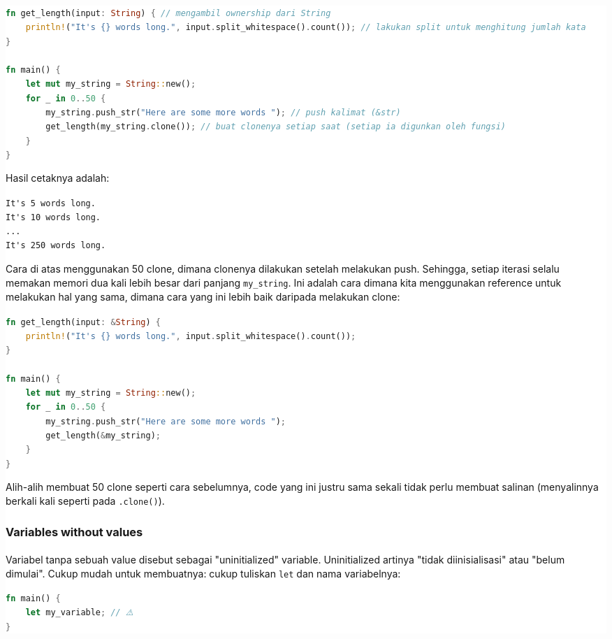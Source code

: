 ```rust
fn get_length(input: String) { // mengambil ownership dari String
    println!("It's {} words long.", input.split_whitespace().count()); // lakukan split untuk menghitung jumlah kata
}

fn main() {
    let mut my_string = String::new();
    for _ in 0..50 {
        my_string.push_str("Here are some more words "); // push kalimat (&str)
        get_length(my_string.clone()); // buat clonenya setiap saat (setiap ia digunkan oleh fungsi)
    }
}
```

Hasil cetaknya adalah:

```text
It's 5 words long.
It's 10 words long.
...
It's 250 words long.
```

Cara di atas menggunakan 50 clone, dimana clonenya dilakukan setelah melakukan push. Sehingga, setiap iterasi selalu memakan memori dua kali lebih besar dari panjang `my_string`. Ini adalah cara dimana kita menggunakan reference untuk melakukan hal yang sama, dimana cara yang ini lebih baik daripada melakukan clone:

```rust
fn get_length(input: &String) {
    println!("It's {} words long.", input.split_whitespace().count());
}

fn main() {
    let mut my_string = String::new();
    for _ in 0..50 {
        my_string.push_str("Here are some more words ");
        get_length(&my_string);
    }
}
```

Alih-alih membuat 50 clone seperti cara sebelumnya, code yang ini justru sama sekali tidak perlu membuat salinan (menyalinnya berkali kali seperti pada `.clone()`).



### Variables without values

Variabel tanpa sebuah value disebut sebagai "uninitialized" variable. Uninitialized artinya "tidak diinisialisasi" atau "belum dimulai". Cukup mudah untuk membuatnya: cukup tuliskan `let` dan nama variabelnya:

```rust
fn main() {
    let my_variable; // ⚠️
}
```
